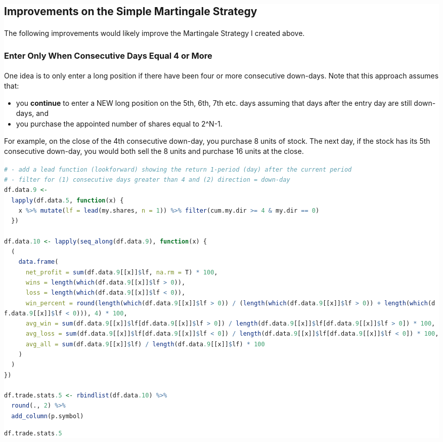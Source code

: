 ## Improvements on the Simple Martingale Strategy

The following improvements would likely improve the Martingale Strategy
I created above.

### Enter Only When Consecutive Days Equal 4 or More

One idea is to only enter a long position if there have been four or
more consecutive down-days. Note that this approach assumes that:

-   you **continue** to enter a NEW long position on the 5th, 6th, 7th
    etc. days assuming that days after the entry day are still
    down-days, and
-   you purchase the appointed number of shares equal to 2^N-1.

For example, on the close of the 4th consecutive down-day, you purchase
8 units of stock. The next day, if the stock has its 5th consecutive
down-day, you would both sell the 8 units and purchase 16 units at the
close.

``` r
# - add a lead function (lookforward) showing the return 1-period (day) after the current period
# - filter for (1) consecutive days greater than 4 and (2) direction = down-day
df.data.9 <-
  lapply(df.data.5, function(x) {
    x %>% mutate(lf = lead(my.shares, n = 1)) %>% filter(cum.my.dir >= 4 & my.dir == 0)
  })

df.data.10 <- lapply(seq_along(df.data.9), function(x) {
  (
    data.frame(
      net_profit = sum(df.data.9[[x]]$lf, na.rm = T) * 100,
      wins = length(which(df.data.9[[x]]$lf > 0)),
      loss = length(which(df.data.9[[x]]$lf < 0)),
      win_percent = round(length(which(df.data.9[[x]]$lf > 0)) / (length(which(df.data.9[[x]]$lf > 0)) + length(which(df.data.9[[x]]$lf < 0))), 4) * 100,
      avg_win = sum(df.data.9[[x]]$lf[df.data.9[[x]]$lf > 0]) / length(df.data.9[[x]]$lf[df.data.9[[x]]$lf > 0]) * 100,
      avg_loss = sum(df.data.9[[x]]$lf[df.data.9[[x]]$lf < 0]) / length(df.data.9[[x]]$lf[df.data.9[[x]]$lf < 0]) * 100,
      avg_all = sum(df.data.9[[x]]$lf) / length(df.data.9[[x]]$lf) * 100
    )
  )
})

df.trade.stats.5 <- rbindlist(df.data.10) %>%
  round(., 2) %>%
  add_column(p.symbol)
```

``` r
df.trade.stats.5
```
